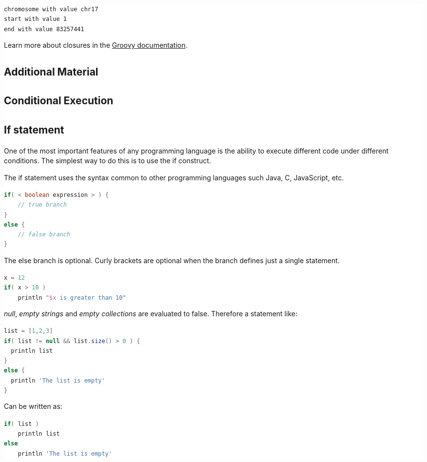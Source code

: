 ```output 
chromosome with value chr17
start with value 1
end with value 83257441
```

Learn more about closures in the [Groovy documentation](https://groovy-lang.org/closures.html).

## Additional Material

## Conditional Execution

## If statement

One of the most important features of any programming language is the ability to execute different code under different conditions. The simplest way to do this is to use the if construct.

The if statement uses the syntax common to other programming languages such Java, C, JavaScript, etc.

```groovy 
if( < boolean expression > ) {
    // true branch
}
else {
    // false branch
}
```

The else branch is optional. Curly brackets are optional when the branch defines just a single statement.

```groovy 
x = 12
if( x > 10 )
    println "$x is greater than 10"
```

*null*, *empty strings* and *empty collections* are evaluated to false.
Therefore a statement like:

```groovy 
list = [1,2,3]
if( list != null && list.size() > 0 ) {
  println list
}
else {
  println 'The list is empty'
}
```

Can be written as:

```groovy 
if( list )
    println list
else
    println 'The list is empty'
```
